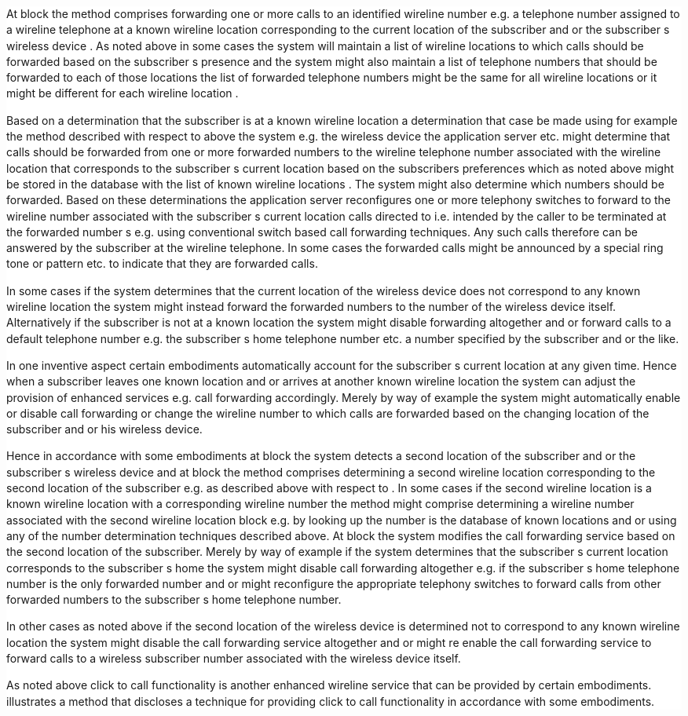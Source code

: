 At block the method comprises forwarding one or more calls to an identified wireline number e.g. a telephone number assigned to a wireline telephone at a known wireline location corresponding to the current location of the subscriber and or the subscriber s wireless device . As noted above in some cases the system will maintain a list of wireline locations to which calls should be forwarded based on the subscriber s presence and the system might also maintain a list of telephone numbers that should be forwarded to each of those locations the list of forwarded telephone numbers might be the same for all wireline locations or it might be different for each wireline location .

Based on a determination that the subscriber is at a known wireline location a determination that case be made using for example the method described with respect to above the system e.g. the wireless device the application server etc. might determine that calls should be forwarded from one or more forwarded numbers to the wireline telephone number associated with the wireline location that corresponds to the subscriber s current location based on the subscribers preferences which as noted above might be stored in the database with the list of known wireline locations . The system might also determine which numbers should be forwarded. Based on these determinations the application server reconfigures one or more telephony switches to forward to the wireline number associated with the subscriber s current location calls directed to i.e. intended by the caller to be terminated at the forwarded number s e.g. using conventional switch based call forwarding techniques. Any such calls therefore can be answered by the subscriber at the wireline telephone. In some cases the forwarded calls might be announced by a special ring tone or pattern etc. to indicate that they are forwarded calls.

In some cases if the system determines that the current location of the wireless device does not correspond to any known wireline location the system might instead forward the forwarded numbers to the number of the wireless device itself. Alternatively if the subscriber is not at a known location the system might disable forwarding altogether and or forward calls to a default telephone number e.g. the subscriber s home telephone number etc. a number specified by the subscriber and or the like.

In one inventive aspect certain embodiments automatically account for the subscriber s current location at any given time. Hence when a subscriber leaves one known location and or arrives at another known wireline location the system can adjust the provision of enhanced services e.g. call forwarding accordingly. Merely by way of example the system might automatically enable or disable call forwarding or change the wireline number to which calls are forwarded based on the changing location of the subscriber and or his wireless device.

Hence in accordance with some embodiments at block the system detects a second location of the subscriber and or the subscriber s wireless device and at block the method comprises determining a second wireline location corresponding to the second location of the subscriber e.g. as described above with respect to . In some cases if the second wireline location is a known wireline location with a corresponding wireline number the method might comprise determining a wireline number associated with the second wireline location block e.g. by looking up the number is the database of known locations and or using any of the number determination techniques described above. At block the system modifies the call forwarding service based on the second location of the subscriber. Merely by way of example if the system determines that the subscriber s current location corresponds to the subscriber s home the system might disable call forwarding altogether e.g. if the subscriber s home telephone number is the only forwarded number and or might reconfigure the appropriate telephony switches to forward calls from other forwarded numbers to the subscriber s home telephone number.

In other cases as noted above if the second location of the wireless device is determined not to correspond to any known wireline location the system might disable the call forwarding service altogether and or might re enable the call forwarding service to forward calls to a wireless subscriber number associated with the wireless device itself.

As noted above click to call functionality is another enhanced wireline service that can be provided by certain embodiments. illustrates a method that discloses a technique for providing click to call functionality in accordance with some embodiments.
